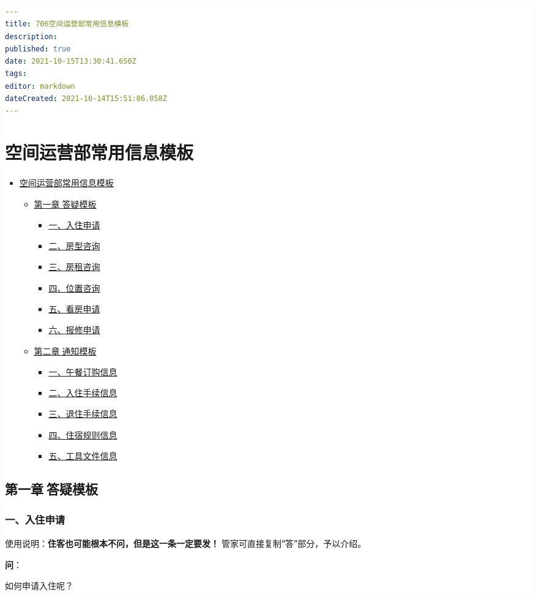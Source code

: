 ```yaml
---
title: 706空间运营部常用信息模板
description: 
published: true
date: 2021-10-15T13:30:41.650Z
tags: 
editor: markdown
dateCreated: 2021-10-14T15:51:06.058Z
---
```


# 空间运营部常用信息模板



* [空间运营部常用信息模板](#空间运营部常用信息模板)

    * [第一章 答疑模板](#第一章-答疑模板)

        * [一、入住申请](#一入住申请)

        * [二、房型咨询](#二房型咨询)

        * [三、房租咨询](#三房租咨询)

        * [四、位置咨询](#四位置咨询)

        * [五、看房申请](#五看房申请)

        * [六、报修申请](#六报修申请)

    * [第](#第二章-通知模板)[二](http://#第二章-通知模板)[章 通知模板](#第二章-通知模板)

        * [一、午餐订购信息](#一午餐订购信息)

        * [二、入住手续信息](#二入住手续信息)

        * [三、退住手续信息](#三退住手续信息)

        * [四、住宿规则](#四住宿规则信息)[信息](http://#四住宿规则信息)

        * [五、工具文件信息](#五工具文件信息)

## 第一章 答疑模板



### **一、入住申请**



使用说明：**住客也可能根本不问，但是这一条一定要发！** 管家可直接复制“答”部分，予以介绍。  



**问**：  



如何申请入住呢？  
